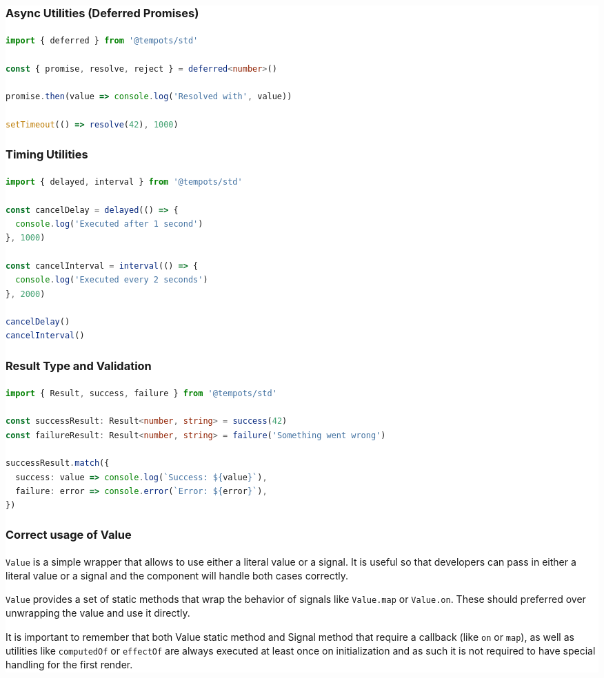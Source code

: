 ### Async Utilities (Deferred Promises)

```typescript
import { deferred } from '@tempots/std'

const { promise, resolve, reject } = deferred<number>()

promise.then(value => console.log('Resolved with', value))

setTimeout(() => resolve(42), 1000)
```

### Timing Utilities

```typescript
import { delayed, interval } from '@tempots/std'

const cancelDelay = delayed(() => {
  console.log('Executed after 1 second')
}, 1000)

const cancelInterval = interval(() => {
  console.log('Executed every 2 seconds')
}, 2000)

cancelDelay()
cancelInterval()
```

### Result Type and Validation

```typescript
import { Result, success, failure } from '@tempots/std'

const successResult: Result<number, string> = success(42)
const failureResult: Result<number, string> = failure('Something went wrong')

successResult.match({
  success: value => console.log(`Success: ${value}`),
  failure: error => console.error(`Error: ${error}`),
})
```

### Correct usage of Value

`Value` is a simple wrapper that allows to use either a literal value or a signal. It is useful so that developers can pass in either a literal value or a signal and the component will handle both cases correctly.

`Value` provides a set of static methods that wrap the behavior of signals like `Value.map` or `Value.on`. These should preferred over unwrapping the value and use it directly.

It is important to remember that both Value static method and Signal method that require a callback (like `on` or `map`), as well as utilities like `computedOf` or `effectOf` are always executed at least once on initialization and as such it is not required to have special handling for the first render.
